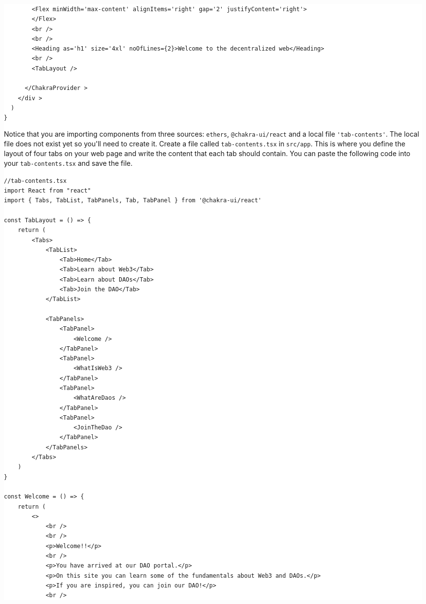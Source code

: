 ```tsx
        <Flex minWidth='max-content' alignItems='right' gap='2' justifyContent='right'>
        </Flex>
        <br />
        <br />
        <Heading as='h1' size='4xl' noOfLines={2}>Welcome to the decentralized web</Heading>
        <br />
        <TabLayout />

      </ChakraProvider >
    </div >
  )
}
```

Notice that you are importing components from three sources: `ethers`, `@chakra-ui/react` and a local file `'tab-contents'`. The local file does not exist yet so you'll need to create it. Create a file called `tab-contents.tsx` in `src/app`. This is where you define the layout of four tabs on your web page and write the content that each tab should contain. You can paste the following code into your `tab-contents.tsx` and save the file.

```tsx
//tab-contents.tsx
import React from "react"
import { Tabs, TabList, TabPanels, Tab, TabPanel } from '@chakra-ui/react'

const TabLayout = () => {
    return (
        <Tabs>
            <TabList>
                <Tab>Home</Tab>
                <Tab>Learn about Web3</Tab>
                <Tab>Learn about DAOs</Tab>
                <Tab>Join the DAO</Tab>
            </TabList>

            <TabPanels>
                <TabPanel>
                    <Welcome />
                </TabPanel>
                <TabPanel>
                    <WhatIsWeb3 />
                </TabPanel>
                <TabPanel>
                    <WhatAreDaos />
                </TabPanel>
                <TabPanel>
                    <JoinTheDao />
                </TabPanel>
            </TabPanels>
        </Tabs>
    )
}

const Welcome = () => {
    return (
        <>
            <br />
            <br />
            <p>Welcome!!</p>
            <br />
            <p>You have arrived at our DAO portal.</p>
            <p>On this site you can learn some of the fundamentals about Web3 and DAOs.</p>
            <p>If you are inspired, you can join our DAO!</p>
            <br />
```